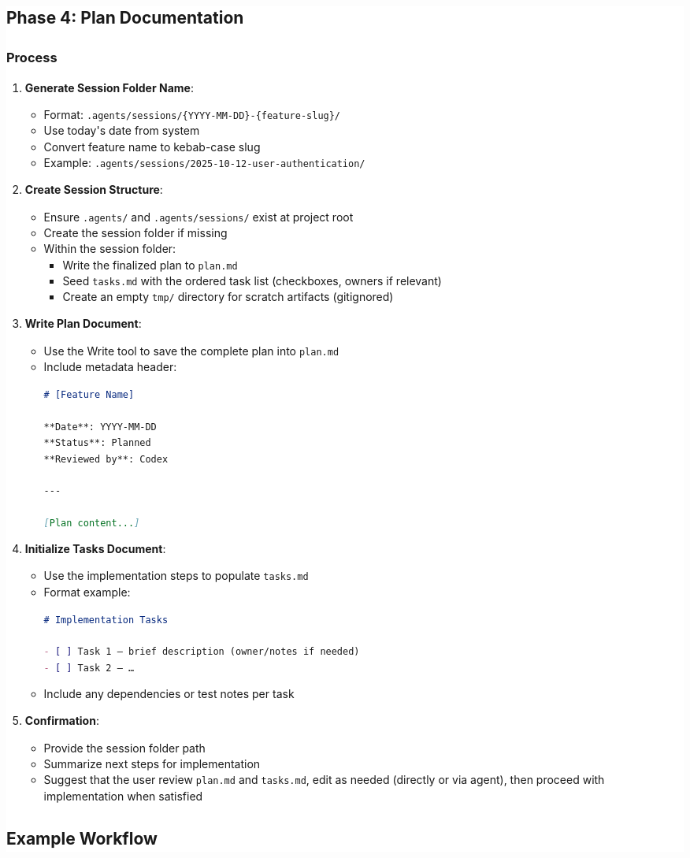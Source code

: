 ## Phase 4: Plan Documentation

### Process

1. **Generate Session Folder Name**:
   - Format: `.agents/sessions/{YYYY-MM-DD}-{feature-slug}/`
   - Use today's date from system
   - Convert feature name to kebab-case slug
   - Example: `.agents/sessions/2025-10-12-user-authentication/`

2. **Create Session Structure**:
   - Ensure `.agents/` and `.agents/sessions/` exist at project root
   - Create the session folder if missing
   - Within the session folder:
     - Write the finalized plan to `plan.md`
     - Seed `tasks.md` with the ordered task list (checkboxes, owners if relevant)
     - Create an empty `tmp/` directory for scratch artifacts (gitignored)

3. **Write Plan Document**:
   - Use the Write tool to save the complete plan into `plan.md`
   - Include metadata header:
     ```markdown
     # [Feature Name]

     **Date**: YYYY-MM-DD
     **Status**: Planned
     **Reviewed by**: Codex

     ---

     [Plan content...]
     ```

4. **Initialize Tasks Document**:
   - Use the implementation steps to populate `tasks.md`
   - Format example:
     ```markdown
     # Implementation Tasks

     - [ ] Task 1 — brief description (owner/notes if needed)
     - [ ] Task 2 — …
     ```
   - Include any dependencies or test notes per task

5. **Confirmation**:
   - Provide the session folder path
   - Summarize next steps for implementation
   - Suggest that the user review `plan.md` and `tasks.md`, edit as needed (directly or via agent), then proceed with implementation when satisfied

## Example Workflow
